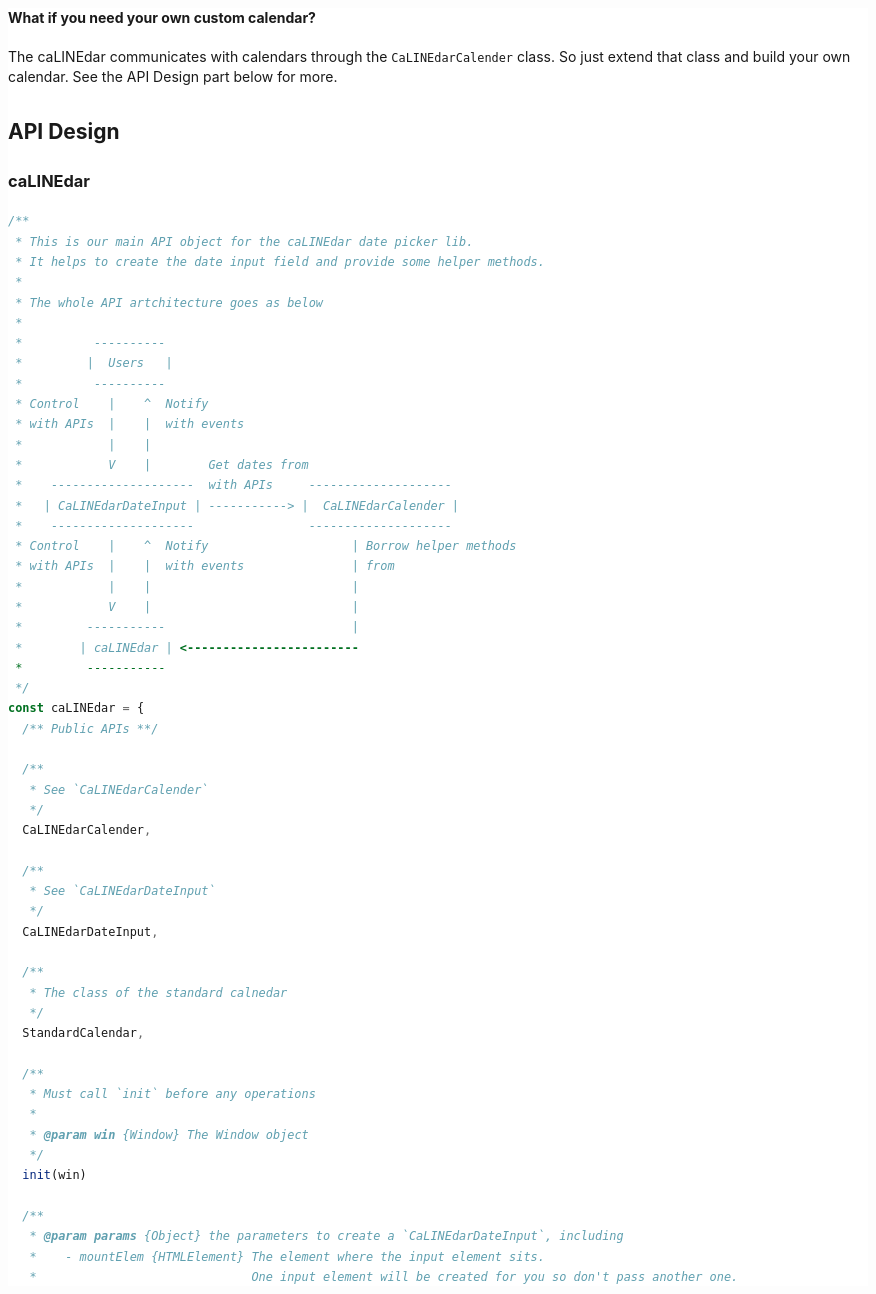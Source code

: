 
#### What if you need your own custom calendar?
The caLINEdar communicates with calendars through the `CaLINEdarCalender` class.
So just extend that class and build your own calendar. See the API Design part below for more.

## API Design
### caLINEdar
```js
/**
 * This is our main API object for the caLINEdar date picker lib.
 * It helps to create the date input field and provide some helper methods.
 *
 * The whole API artchitecture goes as below
 *
 *          ----------
 *         |  Users   |
 *          ----------
 * Control    |    ^  Notify
 * with APIs  |    |  with events
 *            |    |
 *            V    |        Get dates from 
 *    --------------------  with APIs     --------------------
 *   | CaLINEdarDateInput | -----------> |  CaLINEdarCalender |
 *    --------------------                --------------------
 * Control    |    ^  Notify                    | Borrow helper methods
 * with APIs  |    |  with events               | from 
 *            |    |                            |
 *            V    |                            |
 *         -----------                          |
 *        | caLINEdar | <------------------------
 *         -----------    
 */
const caLINEdar = {
  /** Public APIs **/

  /**
   * See `CaLINEdarCalender`
   */
  CaLINEdarCalender,

  /**
   * See `CaLINEdarDateInput`
   */
  CaLINEdarDateInput,

  /**
   * The class of the standard calnedar
   */
  StandardCalendar,

  /**
   * Must call `init` before any operations
   * 
   * @param win {Window} The Window object
   */
  init(win)

  /**
   * @param params {Object} the parameters to create a `CaLINEdarDateInput`, including
   *    - mountElem {HTMLElement} The element where the input element sits. 
   *                              One input element will be created for you so don't pass another one.
```